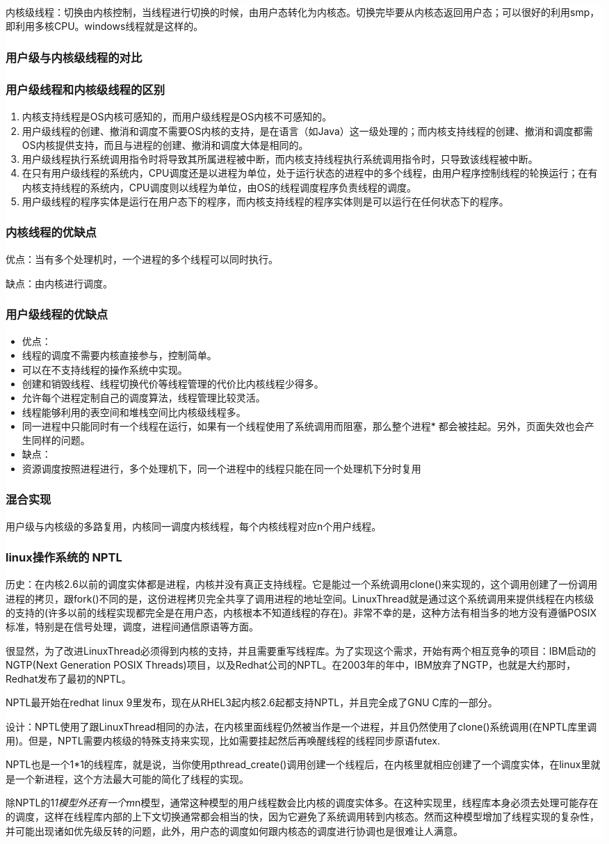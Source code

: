 内核级线程：切换由内核控制，当线程进行切换的时候，由用户态转化为内核态。切换完毕要从内核态返回用户态；可以很好的利用smp，即利用多核CPU。windows线程就是这样的。

### 用户级与内核级线程的对比

### **用户级线程和内核级线程的区别**

1. 内核支持线程是OS内核可感知的，而用户级线程是OS内核不可感知的。
2. 用户级线程的创建、撤消和调度不需要OS内核的支持，是在语言（如Java）这一级处理的；而内核支持线程的创建、撤消和调度都需OS内核提供支持，而且与进程的创建、撤消和调度大体是相同的。
3. 用户级线程执行系统调用指令时将导致其所属进程被中断，而内核支持线程执行系统调用指令时，只导致该线程被中断。
4. 在只有用户级线程的系统内，CPU调度还是以进程为单位，处于运行状态的进程中的多个线程，由用户程序控制线程的轮换运行；在有内核支持线程的系统内，CPU调度则以线程为单位，由OS的线程调度程序负责线程的调度。
5. 用户级线程的程序实体是运行在用户态下的程序，而内核支持线程的程序实体则是可以运行在任何状态下的程序。

### **内核线程的优缺点**

优点：当有多个处理机时，一个进程的多个线程可以同时执行。

缺点：由内核进行调度。

### **用户级线程的优缺点**

* 优点：
* 线程的调度不需要内核直接参与，控制简单。
* 可以在不支持线程的操作系统中实现。
* 创建和销毁线程、线程切换代价等线程管理的代价比内核线程少得多。
* 允许每个进程定制自己的调度算法，线程管理比较灵活。
* 线程能够利用的表空间和堆栈空间比内核级线程多。
* 同一进程中只能同时有一个线程在运行，如果有一个线程使用了系统调用而阻塞，那么整个进程* 都会被挂起。另外，页面失效也会产生同样的问题。
* 缺点：
* 资源调度按照进程进行，多个处理机下，同一个进程中的线程只能在同一个处理机下分时复用

### 混合实现

用户级与内核级的多路复用，内核同一调度内核线程，每个内核线程对应n个用户线程。

### **linux操作系统的 NPTL**

历史：在内核2.6以前的调度实体都是进程，内核并没有真正支持线程。它是能过一个系统调用clone()来实现的，这个调用创建了一份调用进程的拷贝，跟fork()不同的是，这份进程拷贝完全共享了调用进程的地址空间。LinuxThread就是通过这个系统调用来提供线程在内核级的支持的(许多以前的线程实现都完全是在用户态，内核根本不知道线程的存在)。非常不幸的是，这种方法有相当多的地方没有遵循POSIX标准，特别是在信号处理，调度，进程间通信原语等方面。

很显然，为了改进LinuxThread必须得到内核的支持，并且需要重写线程库。为了实现这个需求，开始有两个相互竞争的项目：IBM启动的NGTP(Next Generation POSIX Threads)项目，以及Redhat公司的NPTL。在2003年的年中，IBM放弃了NGTP，也就是大约那时，Redhat发布了最初的NPTL。

NPTL最开始在redhat linux 9里发布，现在从RHEL3起内核2.6起都支持NPTL，并且完全成了GNU C库的一部分。

设计：NPTL使用了跟LinuxThread相同的办法，在内核里面线程仍然被当作是一个进程，并且仍然使用了clone()系统调用(在NPTL库里调用)。但是，NPTL需要内核级的特殊支持来实现，比如需要挂起然后再唤醒线程的线程同步原语futex.

NPTL也是一个1*1的线程库，就是说，当你使用pthread_create()调用创建一个线程后，在内核里就相应创建了一个调度实体，在linux里就是一个新进程，这个方法最大可能的简化了线程的实现。

除NPTL的1*1模型外还有一个m*n模型，通常这种模型的用户线程数会比内核的调度实体多。在这种实现里，线程库本身必须去处理可能存在的调度，这样在线程库内部的上下文切换通常都会相当的快，因为它避免了系统调用转到内核态。然而这种模型增加了线程实现的复杂性，并可能出现诸如优先级反转的问题，此外，用户态的调度如何跟内核态的调度进行协调也是很难让人满意。
